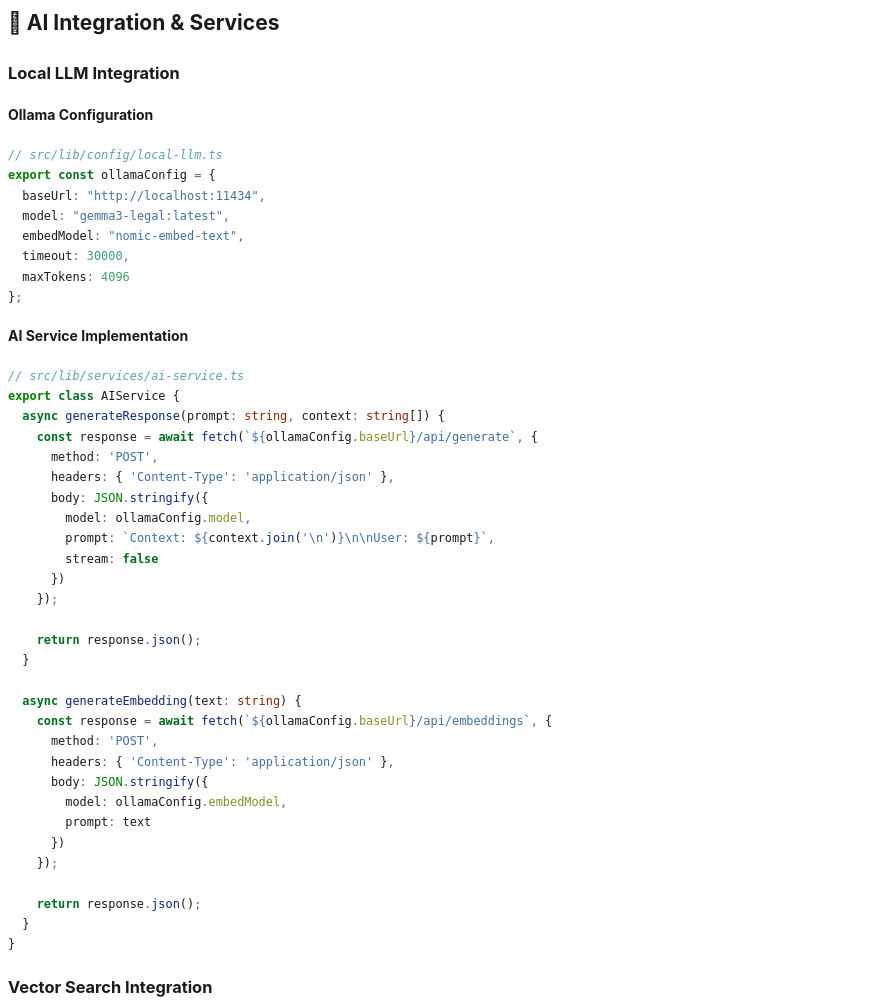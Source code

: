 
## 🤖 AI Integration & Services

### Local LLM Integration

#### Ollama Configuration
```typescript
// src/lib/config/local-llm.ts
export const ollamaConfig = {
  baseUrl: "http://localhost:11434",
  model: "gemma3-legal:latest",
  embedModel: "nomic-embed-text",
  timeout: 30000,
  maxTokens: 4096
};
```

#### AI Service Implementation
```typescript
// src/lib/services/ai-service.ts
export class AIService {
  async generateResponse(prompt: string, context: string[]) {
    const response = await fetch(`${ollamaConfig.baseUrl}/api/generate`, {
      method: 'POST',
      headers: { 'Content-Type': 'application/json' },
      body: JSON.stringify({
        model: ollamaConfig.model,
        prompt: `Context: ${context.join('\n')}\n\nUser: ${prompt}`,
        stream: false
      })
    });
    
    return response.json();
  }
  
  async generateEmbedding(text: string) {
    const response = await fetch(`${ollamaConfig.baseUrl}/api/embeddings`, {
      method: 'POST',
      headers: { 'Content-Type': 'application/json' },
      body: JSON.stringify({
        model: ollamaConfig.embedModel,
        prompt: text
      })
    });
    
    return response.json();
  }
}
```

### Vector Search Integration
